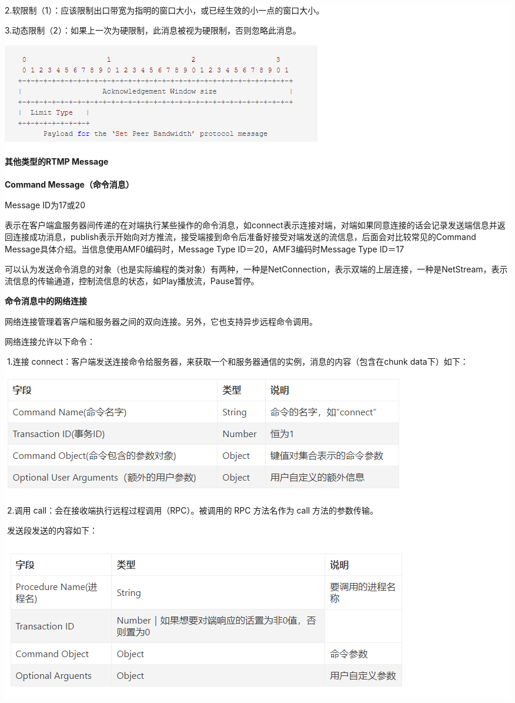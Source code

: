 ​ 2.软限制（1）：应该限制出口带宽为指明的窗口大小，或已经生效的小一点的窗口大小。

​ 3.动态限制（2）：如果上一次为硬限制，此消息被视为硬限制，否则忽略此消息。

![image-20231227125229534](../.gitbook/assets/image-20231227125229534.png)

#### 其他类型的RTMP Message

**Command Message（命令消息）**

Message ID为17或20

表示在客户端盒服务器间传递的在对端执行某些操作的命令消息，如connect表示连接对端，对端如果同意连接的话会记录发送端信息并返回连接成功消息，publish表示开始向对方推流，接受端接到命令后准备好接受对端发送的流信息，后面会对比较常见的Command Message具体介绍。当信息使用AMF0编码时，Message Type ID＝20，AMF3编码时Message Type ID＝17

可以认为发送命令消息的对象（也是实际编程的类对象）有两种，一种是NetConnection，表示双端的上层连接，一种是NetStream，表示流信息的传输通道，控制流信息的状态，如Play播放流，Pause暂停。

**命令消息中的网络连接**

网络连接管理着客户端和服务器之间的双向连接。另外，它也支持异步远程命令调用。

网络连接允许以下命令：

​ 1.连接 connect：客户端发送连接命令给服务器，来获取一个和服务器通信的实例，消息的内容（包含在chunk data下）如下：

![image-20231227130547348](../.gitbook/assets/image-20231227130547348.png)

​ 2.调用 call：会在接收端执行远程过程调用（RPC）。被调用的 RPC 方法名作为 call 方法的参数传输。

​ 发送段发送的内容如下：

![image-20231227130852160](../.gitbook/assets/image-20231227130852160.png)
